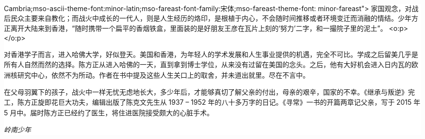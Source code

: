 Cambria;mso-ascii-theme-font:minor-latin;mso-fareast-font-family:宋体;mso-fareast-theme-font:
minor-fareast">
   家国观念，对战后民众主要来自教化；而战火中成长的一代人，则是人生经历的烙印，是根植于内心，不会随时间推移或者环境变迁而消融的情结。少年方正离开大陆来到香港，“随时携带一个扁平的香烟铁盒，里面装的是好朋友王彦在瓦片上刻的‘努力’二字，和一撮院子里的泥土”。
  </span>
  <o:p>
  </o:p>
 </p>
 <p class="MsoNormal">
  <o:p>
  </o:p>
 </p>
 <p class="MsoNormal">
  <span lang="ZH-CN" style="font-family:宋体;mso-ascii-font-family:
Cambria;mso-ascii-theme-font:minor-latin;mso-fareast-font-family:宋体;mso-fareast-theme-font:
minor-fareast">
   对香港学子而言，进入哈佛大学，好似登天。美国和香港，为年轻人的学术发展和人生事业提供的机遇，完全不可比。学成之后留美几乎是所有人自然而然的选择。陈方正从进入哈佛的一天，直到拿到博士学位，从来没有过留在美国的念头。之后，他有大好机会进入日内瓦的欧洲核研究中心，依然不为所动。作者在书中提及这些人生关口上的取舍，并未道出就里。尽在不言中。
  </span>
  <o:p>
  </o:p>
 </p>
 <p class="MsoNormal">
  <o:p>
  </o:p>
 </p>
 <p class="MsoNormal">
  <span lang="ZH-CN" style="font-family:宋体;mso-ascii-font-family:
Cambria;mso-ascii-theme-font:minor-latin;mso-fareast-font-family:宋体;mso-fareast-theme-font:
minor-fareast">
   在父母羽翼下的孩子，战火中一样无忧无虑地长大，多少年后，才能够真切了解父亲的付出，母亲的艰辛，国家的不幸。《继承与叛逆》完工，陈方正旋即花巨大功夫，编辑出版了陈克文先生从
  </span>
  1937
– 1952
  <span lang="ZH-CN" style="font-family:宋体;mso-ascii-font-family:Cambria;
mso-ascii-theme-font:minor-latin;mso-fareast-font-family:宋体;mso-fareast-theme-font:
minor-fareast">
   年的八十多万字的日记。《寻常》一书的开篇两章记父亲，写于
  </span>
  2015
  <span lang="ZH-CN" style="font-family:宋体;mso-ascii-font-family:Cambria;mso-ascii-theme-font:minor-latin;
mso-fareast-font-family:宋体;mso-fareast-theme-font:minor-fareast">
   年
  </span>
  5
  <span lang="ZH-CN" style="font-family:宋体;mso-ascii-font-family:Cambria;mso-ascii-theme-font:
minor-latin;mso-fareast-font-family:宋体;mso-fareast-theme-font:minor-fareast">
   月中。届时陈方正已经约了医生，将住进医院接受颇大的心脏手术。
  </span>
  <o:p>
  </o:p>
 </p>
 <p class="MsoNormal">
  <o:p>
  </o:p>
 </p>
 <p class="MsoNormal">
  <i>
   <span lang="ZH-CN" style="font-family:宋体;mso-ascii-font-family:Cambria;mso-ascii-theme-font:minor-latin;
mso-fareast-font-family:宋体;mso-fareast-theme-font:minor-fareast">
    岭南少年
   </span>